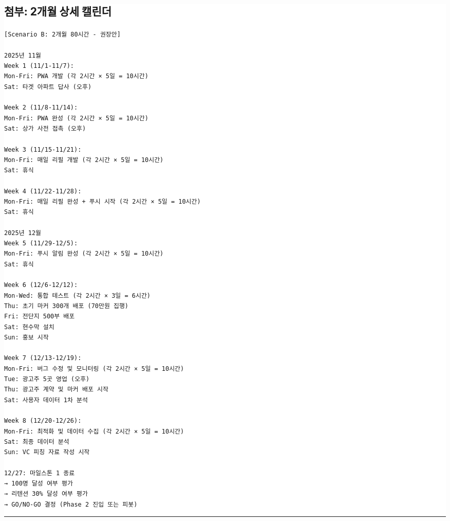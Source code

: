 
## 첨부: 2개월 상세 캘린더

```
[Scenario B: 2개월 80시간 - 권장안]

2025년 11월
Week 1 (11/1-11/7):
Mon-Fri: PWA 개발 (각 2시간 × 5일 = 10시간)
Sat: 타겟 아파트 답사 (오후)

Week 2 (11/8-11/14):
Mon-Fri: PWA 완성 (각 2시간 × 5일 = 10시간)
Sat: 상가 사전 접촉 (오후)

Week 3 (11/15-11/21):
Mon-Fri: 매일 리필 개발 (각 2시간 × 5일 = 10시간)
Sat: 휴식

Week 4 (11/22-11/28):
Mon-Fri: 매일 리필 완성 + 푸시 시작 (각 2시간 × 5일 = 10시간)
Sat: 휴식

2025년 12월
Week 5 (11/29-12/5):
Mon-Fri: 푸시 알림 완성 (각 2시간 × 5일 = 10시간)
Sat: 휴식

Week 6 (12/6-12/12):
Mon-Wed: 통합 테스트 (각 2시간 × 3일 = 6시간)
Thu: 초기 마커 300개 배포 (70만원 집행)
Fri: 전단지 500부 배포
Sat: 현수막 설치
Sun: 홍보 시작

Week 7 (12/13-12/19):
Mon-Fri: 버그 수정 및 모니터링 (각 2시간 × 5일 = 10시간)
Tue: 광고주 5곳 영업 (오후)
Thu: 광고주 계약 및 마커 배포 시작
Sat: 사용자 데이터 1차 분석

Week 8 (12/20-12/26):
Mon-Fri: 최적화 및 데이터 수집 (각 2시간 × 5일 = 10시간)
Sat: 최종 데이터 분석
Sun: VC 피칭 자료 작성 시작

12/27: 마일스톤 1 종료
→ 100명 달성 여부 평가
→ 리텐션 30% 달성 여부 평가
→ GO/NO-GO 결정 (Phase 2 진입 또는 피봇)
```

---